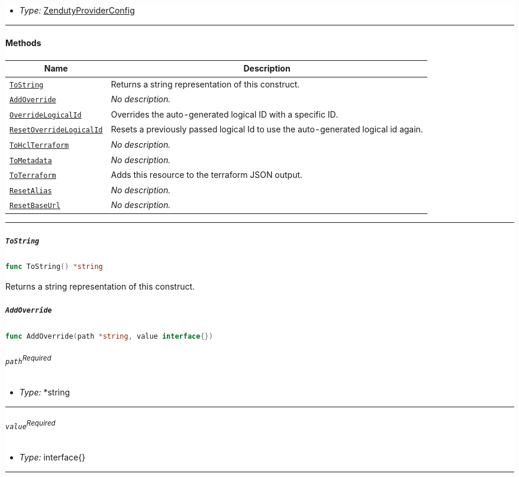 - *Type:* <a href="#@skeptools/provider-zenduty.provider.ZendutyProviderConfig">ZendutyProviderConfig</a>

---

#### Methods <a name="Methods" id="Methods"></a>

| **Name** | **Description** |
| --- | --- |
| <code><a href="#@skeptools/provider-zenduty.provider.ZendutyProvider.toString">ToString</a></code> | Returns a string representation of this construct. |
| <code><a href="#@skeptools/provider-zenduty.provider.ZendutyProvider.addOverride">AddOverride</a></code> | *No description.* |
| <code><a href="#@skeptools/provider-zenduty.provider.ZendutyProvider.overrideLogicalId">OverrideLogicalId</a></code> | Overrides the auto-generated logical ID with a specific ID. |
| <code><a href="#@skeptools/provider-zenduty.provider.ZendutyProvider.resetOverrideLogicalId">ResetOverrideLogicalId</a></code> | Resets a previously passed logical Id to use the auto-generated logical id again. |
| <code><a href="#@skeptools/provider-zenduty.provider.ZendutyProvider.toHclTerraform">ToHclTerraform</a></code> | *No description.* |
| <code><a href="#@skeptools/provider-zenduty.provider.ZendutyProvider.toMetadata">ToMetadata</a></code> | *No description.* |
| <code><a href="#@skeptools/provider-zenduty.provider.ZendutyProvider.toTerraform">ToTerraform</a></code> | Adds this resource to the terraform JSON output. |
| <code><a href="#@skeptools/provider-zenduty.provider.ZendutyProvider.resetAlias">ResetAlias</a></code> | *No description.* |
| <code><a href="#@skeptools/provider-zenduty.provider.ZendutyProvider.resetBaseUrl">ResetBaseUrl</a></code> | *No description.* |

---

##### `ToString` <a name="ToString" id="@skeptools/provider-zenduty.provider.ZendutyProvider.toString"></a>

```go
func ToString() *string
```

Returns a string representation of this construct.

##### `AddOverride` <a name="AddOverride" id="@skeptools/provider-zenduty.provider.ZendutyProvider.addOverride"></a>

```go
func AddOverride(path *string, value interface{})
```

###### `path`<sup>Required</sup> <a name="path" id="@skeptools/provider-zenduty.provider.ZendutyProvider.addOverride.parameter.path"></a>

- *Type:* *string

---

###### `value`<sup>Required</sup> <a name="value" id="@skeptools/provider-zenduty.provider.ZendutyProvider.addOverride.parameter.value"></a>

- *Type:* interface{}

---